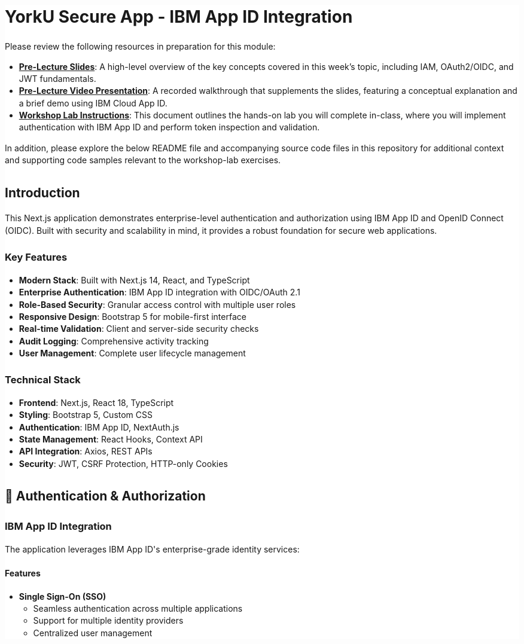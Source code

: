 # YorkU Secure App - IBM App ID Integration

Please review the following resources in preparation for this module:

- [**Pre-Lecture Slides**](./pre-lecture-slides.pdf): A high-level overview of the key concepts covered in this week’s topic, including IAM, OAuth2/OIDC, and JWT fundamentals.  
- [**Pre-Lecture Video Presentation**](https://www.youtube.com/watch?v=aOX40IWCCCE): A recorded walkthrough that supplements the slides, featuring a conceptual explanation and a brief demo using IBM Cloud App ID.  
- [**Workshop Lab Instructions**](./workshop-lab.pdf): This document outlines the hands-on lab you will complete in-class, where you will implement authentication with IBM App ID and perform token inspection and validation.

In addition, please explore the below README file and accompanying source code files in this repository for additional context and supporting code samples relevant to the workshop-lab exercises.

## Introduction

This Next.js application demonstrates enterprise-level authentication and authorization using IBM App ID and OpenID Connect (OIDC). Built with security and scalability in mind, it provides a robust foundation for secure web applications.

### Key Features

- **Modern Stack**: Built with Next.js 14, React, and TypeScript
- **Enterprise Authentication**: IBM App ID integration with OIDC/OAuth 2.1
- **Role-Based Security**: Granular access control with multiple user roles
- **Responsive Design**: Bootstrap 5 for mobile-first interface
- **Real-time Validation**: Client and server-side security checks
- **Audit Logging**: Comprehensive activity tracking
- **User Management**: Complete user lifecycle management

### Technical Stack

- **Frontend**: Next.js, React 18, TypeScript
- **Styling**: Bootstrap 5, Custom CSS
- **Authentication**: IBM App ID, NextAuth.js
- **State Management**: React Hooks, Context API
- **API Integration**: Axios, REST APIs
- **Security**: JWT, CSRF Protection, HTTP-only Cookies

## 🔐 Authentication & Authorization

### IBM App ID Integration

The application leverages IBM App ID's enterprise-grade identity services:

#### Features
- **Single Sign-On (SSO)**
  - Seamless authentication across multiple applications
  - Support for multiple identity providers
  - Centralized user management
  